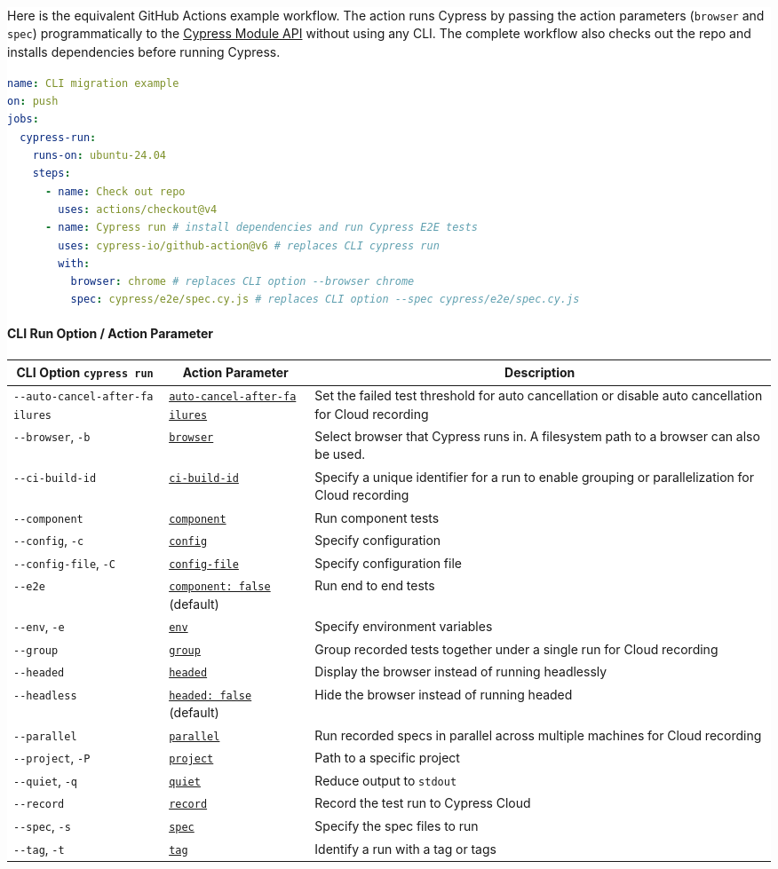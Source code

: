 Here is the equivalent GitHub Actions example workflow. The action runs Cypress by passing the action parameters (`browser` and `spec`) programmatically to the [Cypress Module API](https://on.cypress.io/module-api) without using any CLI. The complete workflow also checks out the repo and installs dependencies before running Cypress.

```yml
name: CLI migration example
on: push
jobs:
  cypress-run:
    runs-on: ubuntu-24.04
    steps:
      - name: Check out repo
        uses: actions/checkout@v4
      - name: Cypress run # install dependencies and run Cypress E2E tests
        uses: cypress-io/github-action@v6 # replaces CLI cypress run
        with:
          browser: chrome # replaces CLI option --browser chrome
          spec: cypress/e2e/spec.cy.js # replaces CLI option --spec cypress/e2e/spec.cy.js
```

#### CLI Run Option / Action Parameter

| CLI Option `cypress run`       | Action Parameter                                            | Description                                                                                          |
| ------------------------------ | ----------------------------------------------------------- | ---------------------------------------------------------------------------------------------------- |
| `--auto-cancel-after-failures` | [`auto-cancel-after-failures`](#auto-cancel-after-failures) | Set the failed test threshold for auto cancellation or disable auto cancellation for Cloud recording |
| `--browser`, `-b`              | [`browser`](#browser)                                       | Select browser that Cypress runs in. A filesystem path to a browser can also be used.                |
| `--ci-build-id`                | [`ci-build-id`](#custom-build-id)                           | Specify a unique identifier for a run to enable grouping or parallelization for Cloud recording      |
| `--component`                  | [`component`](#component-testing)                           | Run component tests                                                                                  |
| `--config`, `-c`               | [`config`](#config)                                         | Specify configuration                                                                                |
| `--config-file`, `-C`          | [`config-file`](#config-file)                               | Specify configuration file                                                                           |
| `--e2e`                        | [`component: false`](#component-testing) (default)          | Run end to end tests                                                                                 |
| `--env`, `-e`                  | [`env`](#env)                                               | Specify environment variables                                                                        |
| `--group`                      | [`group`](#parallel)                                        | Group recorded tests together under a single run for Cloud recording                                 |
| `--headed`                     | [`headed`](#headed)                                         | Display the browser instead of running headlessly                                                    |
| `--headless`                   | [`headed: false`](#headed) (default)                        | Hide the browser instead of running headed                                                           |
| `--parallel`                   | [`parallel`](#parallel)                                     | Run recorded specs in parallel across multiple machines for Cloud recording                          |
| `--project`, `-P`              | [`project`](#project)                                       | Path to a specific project                                                                           |
| `--quiet`, `-q`                | [`quiet`](#quiet-flag)                                      | Reduce output to `stdout`                                                                            |
| `--record`                     | [`record`](#record-test-results-on-cypress-cloud)           | Record the test run to Cypress Cloud                                                                 |
| `--spec`, `-s`                 | [`spec`](#specs)                                            | Specify the spec files to run                                                                        |
| `--tag`, `-t`                  | [`tag`](#tag-recordings)                                    | Identify a run with a tag or tags                                                                    |
